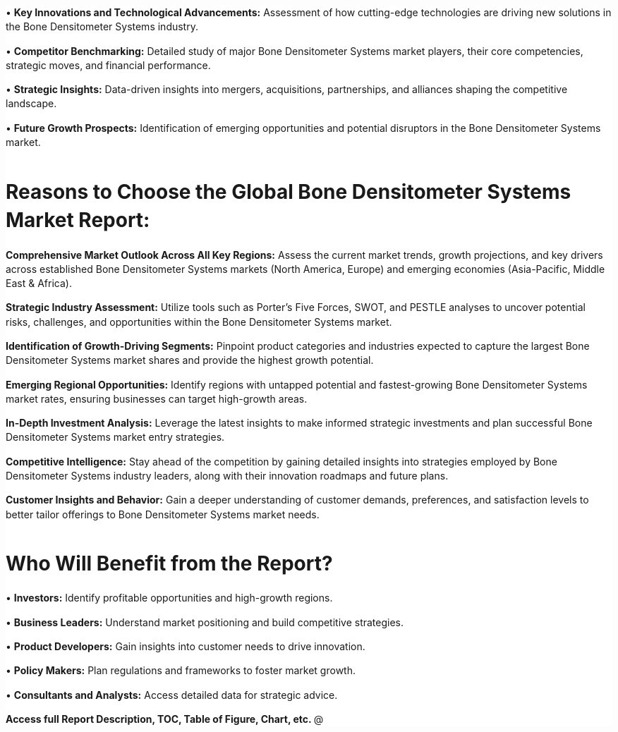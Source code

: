 • <strong>Key Innovations and Technological Advancements:</strong> Assessment of how cutting-edge technologies are driving new solutions in the Bone Densitometer Systems industry.

• <strong>Competitor Benchmarking:</strong> Detailed study of major Bone Densitometer Systems market players, their core competencies, strategic moves, and financial performance.

• <strong>Strategic Insights:</strong> Data-driven insights into mergers, acquisitions, partnerships, and alliances shaping the competitive landscape.

• <strong>Future Growth Prospects:</strong> Identification of emerging opportunities and potential disruptors in the Bone Densitometer Systems market.

# <strong>Reasons to Choose the Global Bone Densitometer Systems Market Report:</strong>

<strong>Comprehensive Market Outlook Across All Key Regions:</strong>
Assess the current market trends, growth projections, and key drivers across established Bone Densitometer Systems markets (North America, Europe) and emerging economies (Asia-Pacific, Middle East & Africa).

<strong>Strategic Industry Assessment:</strong>
Utilize tools such as Porter’s Five Forces, SWOT, and PESTLE analyses to uncover potential risks, challenges, and opportunities within the Bone Densitometer Systems market.

<strong>Identification of Growth-Driving Segments:</strong>
Pinpoint product categories and industries expected to capture the largest Bone Densitometer Systems market shares and provide the highest growth potential.

<strong>Emerging Regional Opportunities:</strong>
Identify regions with untapped potential and fastest-growing Bone Densitometer Systems market rates, ensuring businesses can target high-growth areas.

<strong>In-Depth Investment Analysis:</strong>
Leverage the latest insights to make informed strategic investments and plan successful Bone Densitometer Systems market entry strategies.

<strong>Competitive Intelligence:</strong>
Stay ahead of the competition by gaining detailed insights into strategies employed by Bone Densitometer Systems industry leaders, along with their innovation roadmaps and future plans.

<strong>Customer Insights and Behavior:</strong>
Gain a deeper understanding of customer demands, preferences, and satisfaction levels to better tailor offerings to Bone Densitometer Systems market needs.

# <strong>Who Will Benefit from the Report?</strong>

• <strong>Investors:</strong> Identify profitable opportunities and high-growth regions.

• <strong>Business Leaders:</strong> Understand market positioning and build competitive strategies.

• <strong>Product Developers:</strong> Gain insights into customer needs to drive innovation.

• <strong>Policy Makers:</strong> Plan regulations and frameworks to foster market growth.

• <strong>Consultants and Analysts:</strong> Access detailed data for strategic advice.
</ul>
<strong>Access full Report Description, TOC, Table of Figure, Chart, etc. </strong>@  <a href= style=color:#0000ff;></a></font>
